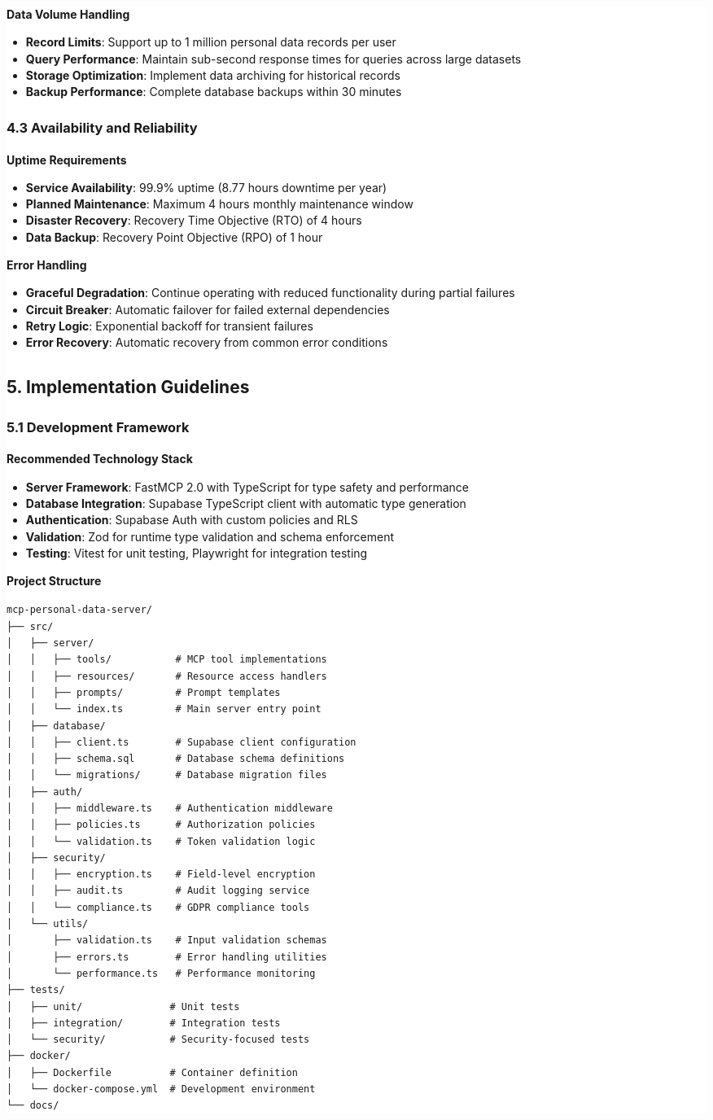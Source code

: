 **Data Volume Handling**
- **Record Limits**: Support up to 1 million personal data records per user
- **Query Performance**: Maintain sub-second response times for queries across large datasets
- **Storage Optimization**: Implement data archiving for historical records
- **Backup Performance**: Complete database backups within 30 minutes

### 4.3 Availability and Reliability

**Uptime Requirements**
- **Service Availability**: 99.9% uptime (8.77 hours downtime per year)
- **Planned Maintenance**: Maximum 4 hours monthly maintenance window
- **Disaster Recovery**: Recovery Time Objective (RTO) of 4 hours
- **Data Backup**: Recovery Point Objective (RPO) of 1 hour

**Error Handling**
- **Graceful Degradation**: Continue operating with reduced functionality during partial failures
- **Circuit Breaker**: Automatic failover for failed external dependencies
- **Retry Logic**: Exponential backoff for transient failures
- **Error Recovery**: Automatic recovery from common error conditions

## 5. Implementation Guidelines

### 5.1 Development Framework

**Recommended Technology Stack**
- **Server Framework**: FastMCP 2.0 with TypeScript for type safety and performance
- **Database Integration**: Supabase TypeScript client with automatic type generation
- **Authentication**: Supabase Auth with custom policies and RLS
- **Validation**: Zod for runtime type validation and schema enforcement
- **Testing**: Vitest for unit testing, Playwright for integration testing

**Project Structure**
```
mcp-personal-data-server/
├── src/
│   ├── server/
│   │   ├── tools/           # MCP tool implementations
│   │   ├── resources/       # Resource access handlers
│   │   ├── prompts/         # Prompt templates
│   │   └── index.ts         # Main server entry point
│   ├── database/
│   │   ├── client.ts        # Supabase client configuration
│   │   ├── schema.sql       # Database schema definitions
│   │   └── migrations/      # Database migration files
│   ├── auth/
│   │   ├── middleware.ts    # Authentication middleware
│   │   ├── policies.ts      # Authorization policies
│   │   └── validation.ts    # Token validation logic
│   ├── security/
│   │   ├── encryption.ts    # Field-level encryption
│   │   ├── audit.ts         # Audit logging service
│   │   └── compliance.ts    # GDPR compliance tools
│   └── utils/
│       ├── validation.ts    # Input validation schemas
│       ├── errors.ts        # Error handling utilities
│       └── performance.ts   # Performance monitoring
├── tests/
│   ├── unit/               # Unit tests
│   ├── integration/        # Integration tests
│   └── security/           # Security-focused tests
├── docker/
│   ├── Dockerfile          # Container definition
│   └── docker-compose.yml  # Development environment
└── docs/
```